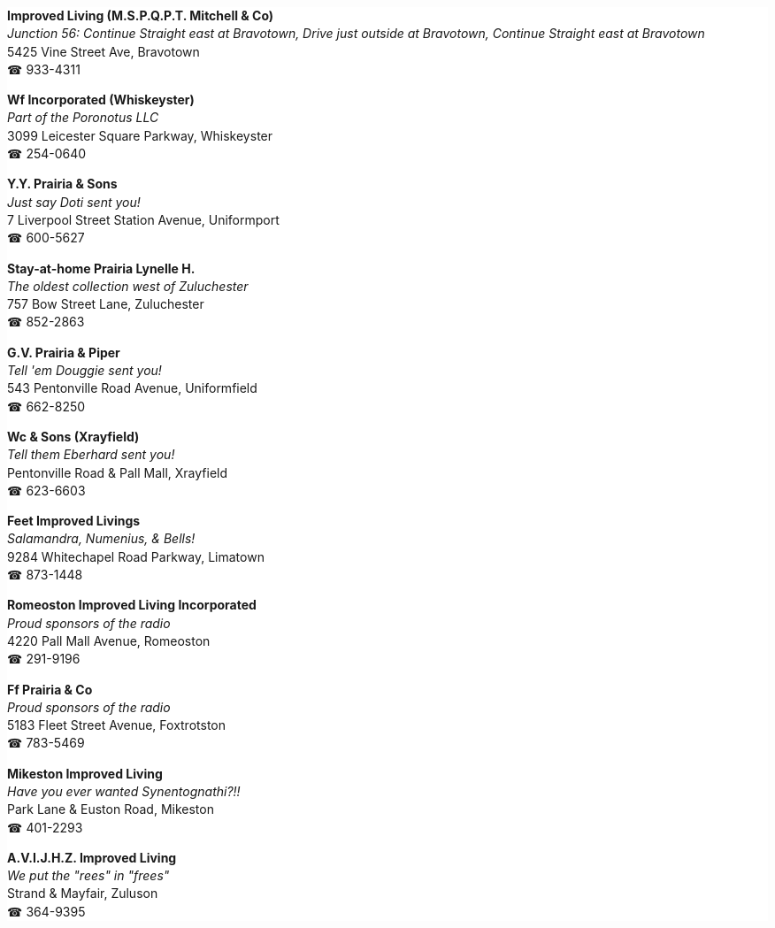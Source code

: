 **Improved Living (M.S.P.Q.P.T. Mitchell & Co)**  
_Junction 56: Continue Straight east at Bravotown, Drive just outside at Bravotown, Continue Straight east at Bravotown_  
5425 Vine Street Ave, Bravotown  
☎ 933-4311

**Wf Incorporated (Whiskeyster)**  
_Part of the Poronotus LLC_  
3099 Leicester Square Parkway, Whiskeyster  
☎ 254-0640

**Y.Y. Prairia & Sons**  
_Just say Doti sent you!_  
7 Liverpool Street Station Avenue, Uniformport  
☎ 600-5627

**Stay-at-home Prairia Lynelle H.**  
_The oldest collection west of Zuluchester_  
757 Bow Street Lane, Zuluchester  
☎ 852-2863

**G.V. Prairia & Piper**  
_Tell 'em Douggie sent you!_  
543 Pentonville Road Avenue, Uniformfield  
☎ 662-8250

**Wc & Sons (Xrayfield)**  
_Tell them Eberhard sent you!_  
Pentonville Road & Pall Mall, Xrayfield  
☎ 623-6603

**Feet Improved Livings**  
_Salamandra, Numenius, & Bells!_  
9284 Whitechapel Road Parkway, Limatown  
☎ 873-1448

**Romeoston Improved Living Incorporated**  
_Proud sponsors of the radio_  
4220 Pall Mall Avenue, Romeoston  
☎ 291-9196

**Ff Prairia & Co**  
_Proud sponsors of the radio_  
5183 Fleet Street Avenue, Foxtrotston  
☎ 783-5469

**Mikeston Improved Living**  
_Have you ever wanted Synentognathi?!!_  
Park Lane & Euston Road, Mikeston  
☎ 401-2293

**A.V.I.J.H.Z. Improved Living**  
_We put the "rees" in "frees"_  
Strand & Mayfair, Zuluson  
☎ 364-9395
